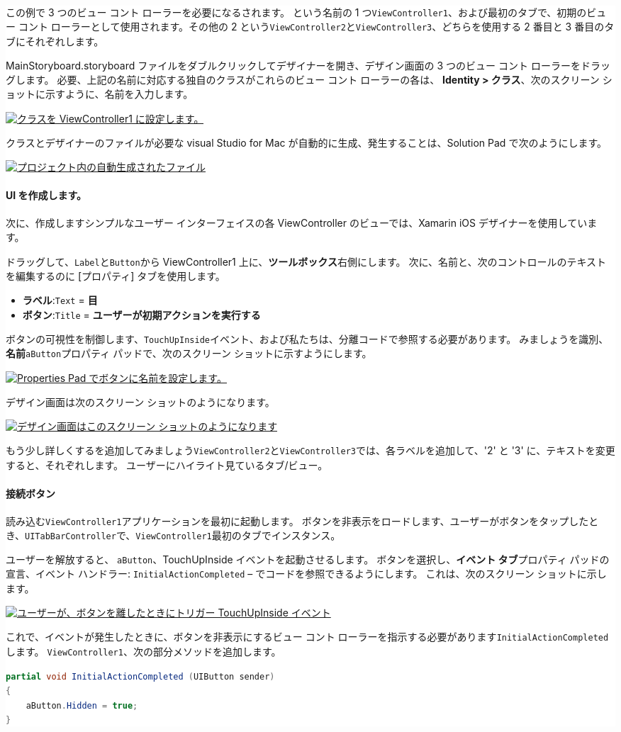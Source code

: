 この例で 3 つのビュー コント ローラーを必要になるされます。 という名前の 1 つ`ViewController1`、および最初のタブで、初期のビュー コント ローラーとして使用されます。その他の 2 という`ViewController2`と`ViewController3`、どちらを使用する 2 番目と 3 番目のタブにそれぞれします。

MainStoryboard.storyboard ファイルをダブルクリックしてデザイナーを開き、デザイン画面の 3 つのビュー コント ローラーをドラッグします。 必要、上記の名前に対応する独自のクラスがこれらのビュー コント ローラーの各は、 **Identity > クラス**、次のスクリーン ショットに示すように、名前を入力します。

[![](creating-tabbed-applications-images/class-name.png "クラスを ViewController1 に設定します。")](creating-tabbed-applications-images/class-name.png#lightbox)

クラスとデザイナーのファイルが必要な visual Studio for Mac が自動的に生成、発生することは、Solution Pad で次のようにします。

[![](creating-tabbed-applications-images/solution-pad2.png "プロジェクト内の自動生成されたファイル")](creating-tabbed-applications-images/solution-pad2.png#lightbox)

 <a name="Creating_the_UI" />


#### <a name="creating-the-ui"></a>UI を作成します。

次に、作成しますシンプルなユーザー インターフェイスの各 ViewController のビューでは、Xamarin iOS デザイナーを使用しています。

ドラッグして、`Label`と`Button`から ViewController1 上に、**ツールボックス**右側にします。 次に、名前と、次のコントロールのテキストを編集するのに [プロパティ] タブを使用します。

- **ラベル**:`Text` = **目**
- **ボタン**:`Title` = **ユーザーが初期アクションを実行する**


ボタンの可視性を制御します、`TouchUpInside`イベント、および私たちは、分離コードで参照する必要があります。 みましょうを識別、**名前**`aButton`プロパティ パッドで、次のスクリーン ショットに示すようにします。

[![](creating-tabbed-applications-images/abutton-properties.png "Properties Pad でボタンに名前を設定します。")](creating-tabbed-applications-images/abutton-properties.png#lightbox)

デザイン画面は次のスクリーン ショットのようになります。

[![](creating-tabbed-applications-images/design-surface1.png "デザイン画面はこのスクリーン ショットのようになります")](creating-tabbed-applications-images/design-surface1.png#lightbox)

もう少し詳しくするを追加してみましょう`ViewController2`と`ViewController3`では、各ラベルを追加して、'2' と '3' に、テキストを変更すると、それぞれします。 ユーザーにハイライト見ているタブ/ビュー。

#### <a name="wiring-up-the-button"></a>接続ボタン

読み込む`ViewController1`アプリケーションを最初に起動します。 ボタンを非表示をロードします、ユーザーがボタンをタップしたとき、`UITabBarController`で、`ViewController1`最初のタブでインスタンス。

ユーザーを解放すると、 `aButton`、TouchUpInside イベントを起動させるします。 ボタンを選択し、**イベント タブ**プロパティ パッドの宣言、イベント ハンドラー: `InitialActionCompleted` – でコードを参照できるようにします。 これは、次のスクリーン ショットに示します。

[![](creating-tabbed-applications-images/event-handler.png "ユーザーが、ボタンを離したときにトリガー TouchUpInside イベント")](creating-tabbed-applications-images/event-handler.png#lightbox)

これで、イベントが発生したときに、ボタンを非表示にするビュー コント ローラーを指示する必要があります`InitialActionCompleted`します。 `ViewController1`、次の部分メソッドを追加します。

```csharp
partial void InitialActionCompleted (UIButton sender)
{
    aButton.Hidden = true;  
}
```
